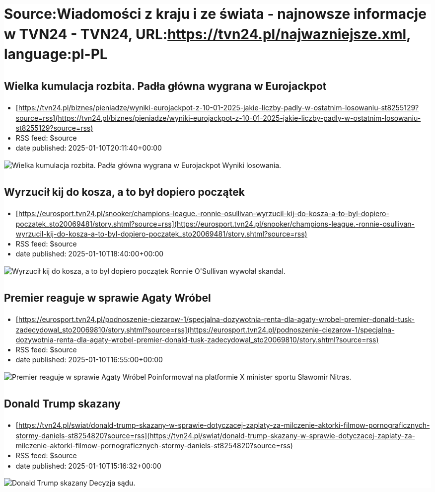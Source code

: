 # Source:Wiadomości z kraju i ze świata - najnowsze informacje w TVN24 - TVN24, URL:https://tvn24.pl/najwazniejsze.xml, language:pl-PL

## Wielka kumulacja rozbita. Padła główna wygrana w Eurojackpot
 - [https://tvn24.pl/biznes/pieniadze/wyniki-eurojackpot-z-10-01-2025-jakie-liczby-padly-w-ostatnim-losowaniu-st8255129?source=rss](https://tvn24.pl/biznes/pieniadze/wyniki-eurojackpot-z-10-01-2025-jakie-liczby-padly-w-ostatnim-losowaniu-st8255129?source=rss)
 - RSS feed: $source
 - date published: 2025-01-10T20:11:40+00:00

<img src="https://tvn24.pl/najnowsze/cdn-zdjecie-u5ba2s-eurojackpot-4729989/alternates/LANDSCAPE_1280" alt="Wielka kumulacja rozbita. Padła główna wygrana w Eurojackpot" />
    Wyniki losowania.

## Wyrzucił kij do kosza, a to był dopiero początek
 - [https://eurosport.tvn24.pl/snooker/champions-league.-ronnie-osullivan-wyrzucil-kij-do-kosza-a-to-byl-dopiero-poczatek_sto20069481/story.shtml?source=rss](https://eurosport.tvn24.pl/snooker/champions-league.-ronnie-osullivan-wyrzucil-kij-do-kosza-a-to-byl-dopiero-poczatek_sto20069481/story.shtml?source=rss)
 - RSS feed: $source
 - date published: 2025-01-10T18:40:00+00:00

<img src="https://tvn24.pl/najnowsze/cdn-zdjecie-9780362-imagetitle/alternates/LANDSCAPE_1280" alt="Wyrzucił kij do kosza, a to był dopiero początek" />
    Ronnie O'Sullivan wywołał skandal.

## Premier reaguje w sprawie Agaty Wróbel
 - [https://eurosport.tvn24.pl/podnoszenie-ciezarow-1/specjalna-dozywotnia-renta-dla-agaty-wrobel-premier-donald-tusk-zadecydowal_sto20069810/story.shtml?source=rss](https://eurosport.tvn24.pl/podnoszenie-ciezarow-1/specjalna-dozywotnia-renta-dla-agaty-wrobel-premier-donald-tusk-zadecydowal_sto20069810/story.shtml?source=rss)
 - RSS feed: $source
 - date published: 2025-01-10T16:55:00+00:00

<img src="https://tvn24.pl/najnowsze/cdn-zdjecie-619065-imagetitle/alternates/LANDSCAPE_1280" alt="Premier reaguje w sprawie Agaty Wróbel" />
    Poinformował na platformie X minister sportu Sławomir Nitras.

## Donald Trump skazany
 - [https://tvn24.pl/swiat/donald-trump-skazany-w-sprawie-dotyczacej-zaplaty-za-milczenie-aktorki-filmow-pornograficznych-stormy-daniels-st8254820?source=rss](https://tvn24.pl/swiat/donald-trump-skazany-w-sprawie-dotyczacej-zaplaty-za-milczenie-aktorki-filmow-pornograficznych-stormy-daniels-st8254820?source=rss)
 - RSS feed: $source
 - date published: 2025-01-10T15:16:32+00:00

<img src="https://tvn24.pl/najnowsze/cdn-zdjecie-bnbvho-plansza-pilne-szeroki-drv-4712015/alternates/LANDSCAPE_1280" alt="Donald Trump skazany" />
    Decyzja sądu.
